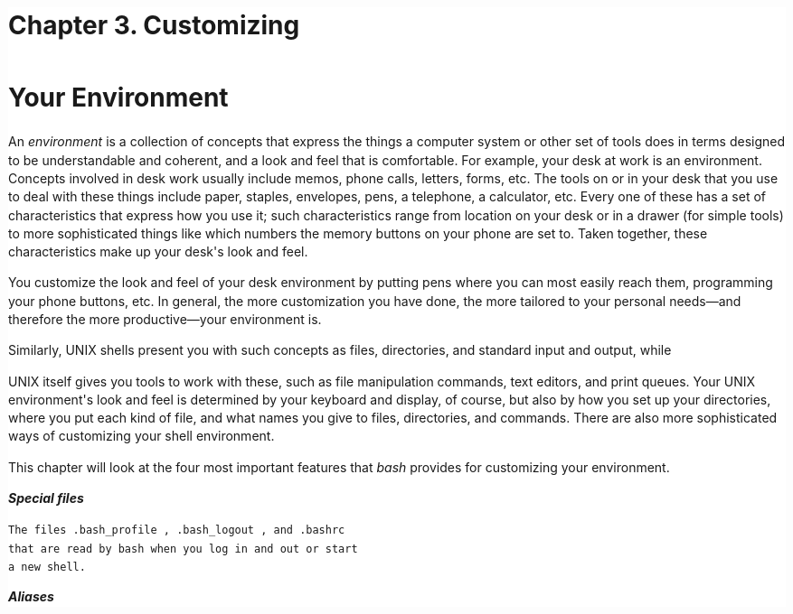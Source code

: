 # Chapter 3. Customizing

# Your Environment

An _environment_ is a collection of concepts that express
the things a computer system or other set of tools does in
terms designed to be understandable and coherent, and a
look and feel that is comfortable. For example, your desk
at work is an environment. Concepts involved in desk
work usually include memos, phone calls, letters, forms,
etc. The tools on or in your desk that you use to deal with
these things include paper, staples, envelopes, pens, a
telephone, a calculator, etc. Every one of these has a set
of characteristics that express how you use it; such
characteristics range from location on your desk or in a
drawer (for simple tools) to more sophisticated things like
which numbers the memory buttons on your phone are set
to. Taken together, these characteristics make up your
desk's look and feel.

You customize the look and feel of your desk
environment by putting pens where you can most easily
reach them, programming your phone buttons, etc. In
general, the more customization you have done, the more
tailored to your personal needs—and therefore the more
productive—your environment is.

Similarly, UNIX shells present you with such concepts as
files, directories, and standard input and output, while


UNIX itself gives you tools to work with these, such as
file manipulation commands, text editors, and print
queues. Your UNIX environment's look and feel is
determined by your keyboard and display, of course, but
also by how you set up your directories, where you put
each kind of file, and what names you give to files,
directories, and commands. There are also more
sophisticated ways of customizing your shell
environment.

This chapter will look at the four most important features
that _bash_ provides for customizing your environment.

**_Special files_**

```
The files .bash_profile , .bash_logout , and .bashrc
that are read by bash when you log in and out or start
a new shell.
```
**_Aliases_**
